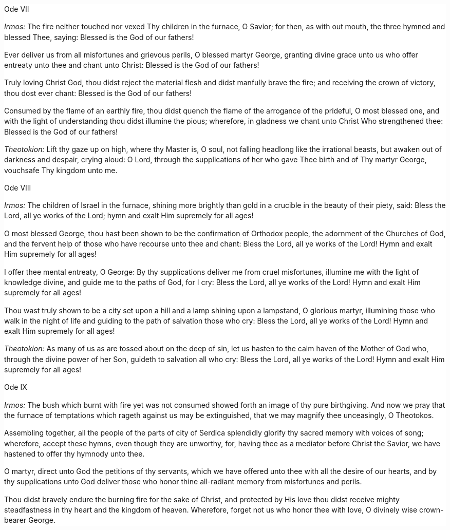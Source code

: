 Ode VII

*Irmos:* The fire neither touched nor vexed Thy children in the furnace, O Savior; for then, as with out mouth, the three hymned and blessed Thee, saying: Blessed is the God of our fathers!

Ever deliver us from all misfortunes and grievous perils, O blessed martyr George, granting divine grace unto us who offer entreaty unto thee and chant unto Christ: Blessed is the God of our fathers!

Truly loving Christ God, thou didst reject the material flesh and didst manfully brave the fire; and receiving the crown of victory, thou dost ever chant: Blessed is the God of our fathers!

Consumed by the flame of an earthly fire, thou didst quench the flame of the arrogance of the prideful, O most blessed one, and with the light of understanding thou didst illumine the pious; wherefore, in gladness we chant unto Christ Who strengthened thee: Blessed is the God of our fathers!

*Theotokion:* Lift thy gaze up on high, where thy Master is, O soul, not falling headlong like the irrational beasts, but awaken out of darkness and despair, crying aloud: O Lord, through the supplications of her who gave Thee birth and of Thy martyr George, vouchsafe Thy kingdom unto me.

Ode VIII

*Irmos:* The children of Israel in the furnace, shining more brightly than gold in a crucible in the beauty of their piety, said: Bless the Lord, all ye works of the Lord; hymn and exalt Him supremely for all ages!

O most blessed George, thou hast been shown to be the confirmation of Orthodox people, the adornment of the Churches of God, and the fervent help of those who have recourse unto thee and chant: Bless the Lord, all ye works of the Lord! Hymn and exalt Him supremely for all ages!

I offer thee mental entreaty, O George: By thy supplications deliver me from cruel misfortunes, illumine me with the light of knowledge divine, and guide me to the paths of God, for I cry: Bless the Lord, all ye works of the Lord! Hymn and exalt Him supremely for all ages!

Thou wast truly shown to be a city set upon a hill and a lamp shining upon a lampstand, O glorious martyr, illumining those who walk in the night of life and guiding to the path of salvation those who cry: Bless the Lord, all ye works of the Lord! Hymn and exalt Him supremely for all ages!

*Theotokion:* As many of us as are tossed about on the deep of sin, let us hasten to the calm haven of the Mother of God who, through the divine power of her Son, guideth to salvation all who cry: Bless the Lord, all ye works of the Lord! Hymn and exalt Him supremely for all ages!

Ode IX

*Irmos:* The bush which burnt with fire yet was not consumed showed forth an image of thy pure birthgiving. And now we pray that the furnace of temptations which rageth against us may be extinguished, that we may magnify thee unceasingly, O Theotokos.

Assembling together, all the people of the parts of city of Serdica splendidly glorify thy sacred memory with voices of song; wherefore, accept these hymns, even though they are unworthy, for, having thee as a mediator before Christ the Savior, we have hastened to offer thy hymnody unto thee.

O martyr, direct unto God the petitions of thy servants, which we have offered unto thee with all the desire of our hearts, and by thy supplications unto God deliver those who honor thine all-radiant memory from misfortunes and perils.

Thou didst bravely endure the burning fire for the sake of Christ, and protected by His love thou didst receive mighty steadfastness in thy heart and the kingdom of heaven. Wherefore, forget not us who honor thee with love, O divinely wise crown-bearer George.
